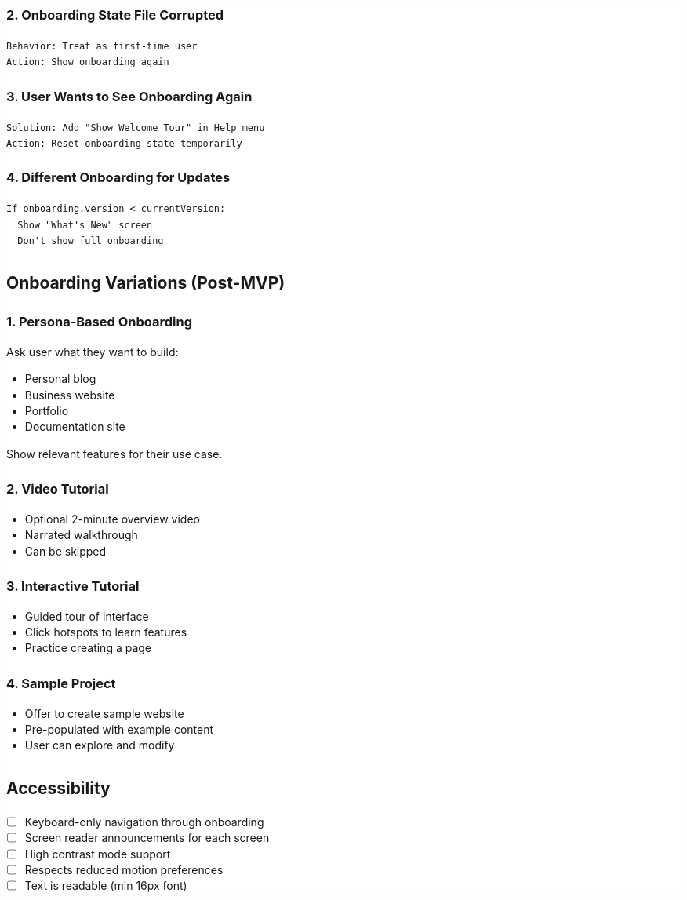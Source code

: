 ### 2. Onboarding State File Corrupted
```
Behavior: Treat as first-time user
Action: Show onboarding again
```

### 3. User Wants to See Onboarding Again
```
Solution: Add "Show Welcome Tour" in Help menu
Action: Reset onboarding state temporarily
```

### 4. Different Onboarding for Updates
```
If onboarding.version < currentVersion:
  Show "What's New" screen
  Don't show full onboarding
```

## Onboarding Variations (Post-MVP)

### 1. Persona-Based Onboarding
Ask user what they want to build:
- Personal blog
- Business website
- Portfolio
- Documentation site

Show relevant features for their use case.

### 2. Video Tutorial
- Optional 2-minute overview video
- Narrated walkthrough
- Can be skipped

### 3. Interactive Tutorial
- Guided tour of interface
- Click hotspots to learn features
- Practice creating a page

### 4. Sample Project
- Offer to create sample website
- Pre-populated with example content
- User can explore and modify

## Accessibility

- [ ] Keyboard-only navigation through onboarding
- [ ] Screen reader announcements for each screen
- [ ] High contrast mode support
- [ ] Respects reduced motion preferences
- [ ] Text is readable (min 16px font)
